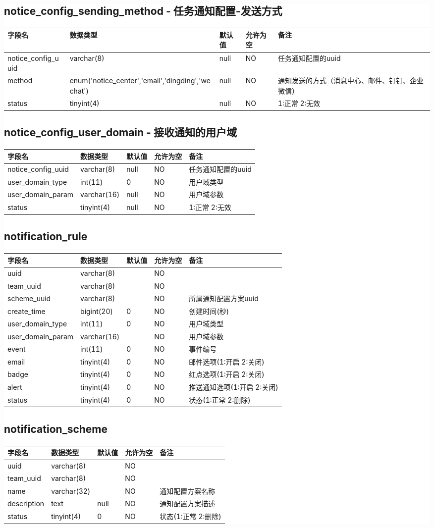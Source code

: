 ## notice_config_sending_method - 任务通知配置-发送方式

| 字段名 | 数据类型 | 默认值 | 允许为空 | 备注 |
| :--- | :--- | :--- | :--- | :--- |
| notice_config_uuid | varchar(8) | null | NO | 任务通知配置的uuid |
| method | enum('notice_center','email','dingding','wechat') | null | NO | 通知发送的方式（消息中心、邮件、钉钉、企业微信） |
| status | tinyint(4) | null | NO | 1:正常 2:无效 |

## notice_config_user_domain - 接收通知的用户域

| 字段名 | 数据类型 | 默认值 | 允许为空 | 备注 |
| :--- | :--- | :--- | :--- | :--- |
| notice_config_uuid | varchar(8) | null | NO | 任务通知配置的uuid |
| user_domain_type | int(11) | 0 | NO | 用户域类型 |
| user_domain_param | varchar(16) | null | NO | 用户域参数 |
| status | tinyint(4) | null | NO | 1:正常 2:无效 |

## notification_rule

| 字段名 | 数据类型 | 默认值 | 允许为空 | 备注 |
| :--- | :--- | :--- | :--- | :--- |
| uuid | varchar(8) |  | NO |  |
| team_uuid | varchar(8) |  | NO |  |
| scheme_uuid | varchar(8) |  | NO | 所属通知配置方案uuid |
| create_time | bigint(20) | 0 | NO | 创建时间(秒) |
| user_domain_type | int(11) | 0 | NO | 用户域类型 |
| user_domain_param | varchar(16) |  | NO | 用户域参数 |
| event | int(11) | 0 | NO | 事件编号 |
| email | tinyint(4) | 0 | NO | 邮件选项(1:开启 2:关闭) |
| badge | tinyint(4) | 0 | NO | 红点选项(1:开启 2:关闭) |
| alert | tinyint(4) | 0 | NO | 推送通知选项(1:开启 2:关闭) |
| status | tinyint(4) | 0 | NO | 状态(1:正常 2:删除) |

## notification_scheme

| 字段名 | 数据类型 | 默认值 | 允许为空 | 备注 |
| :--- | :--- | :--- | :--- | :--- |
| uuid | varchar(8) |  | NO |  |
| team_uuid | varchar(8) |  | NO |  |
| name | varchar(32) |  | NO | 通知配置方案名称 |
| description | text | null | NO | 通知配置方案描述 |
| status | tinyint(4) | 0 | NO | 状态(1:正常 2:删除) |
